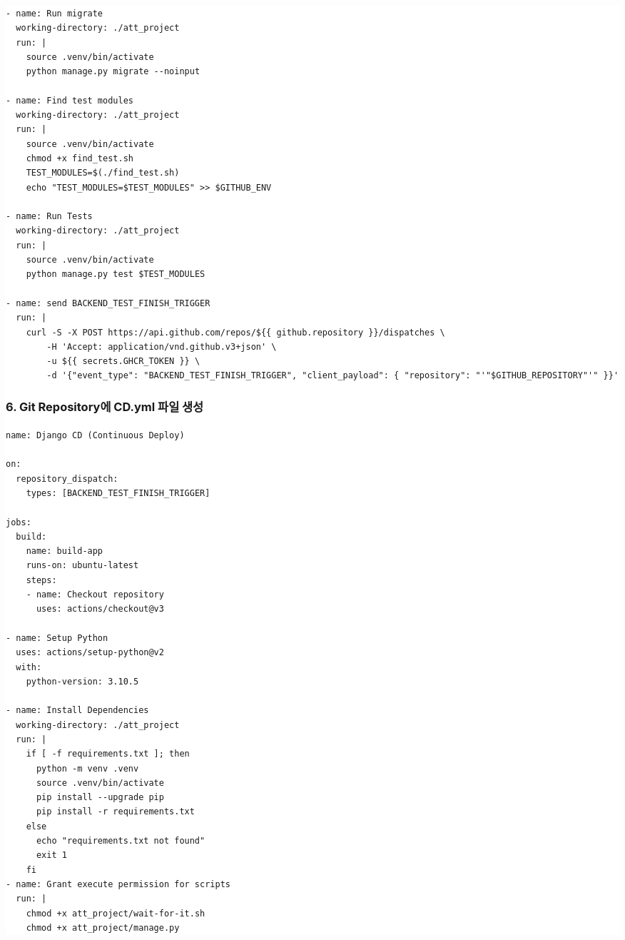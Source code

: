     - name: Run migrate
      working-directory: ./att_project
      run: |
        source .venv/bin/activate
        python manage.py migrate --noinput

    - name: Find test modules
      working-directory: ./att_project
      run: |
        source .venv/bin/activate
        chmod +x find_test.sh
        TEST_MODULES=$(./find_test.sh)
        echo "TEST_MODULES=$TEST_MODULES" >> $GITHUB_ENV

    - name: Run Tests
      working-directory: ./att_project
      run: |
        source .venv/bin/activate
        python manage.py test $TEST_MODULES

    - name: send BACKEND_TEST_FINISH_TRIGGER
      run: |
        curl -S -X POST https://api.github.com/repos/${{ github.repository }}/dispatches \
            -H 'Accept: application/vnd.github.v3+json' \
            -u ${{ secrets.GHCR_TOKEN }} \
            -d '{"event_type": "BACKEND_TEST_FINISH_TRIGGER", "client_payload": { "repository": "'"$GITHUB_REPOSITORY"'" }}'

### 6. Git Repository에 CD.yml 파일 생성
    name: Django CD (Continuous Deploy)
    
    on:
      repository_dispatch:
        types: [BACKEND_TEST_FINISH_TRIGGER]
    
    jobs:
      build:
        name: build-app
        runs-on: ubuntu-latest
        steps:
        - name: Checkout repository
          uses: actions/checkout@v3

    - name: Setup Python
      uses: actions/setup-python@v2
      with:
        python-version: 3.10.5

    - name: Install Dependencies
      working-directory: ./att_project
      run: |
        if [ -f requirements.txt ]; then
          python -m venv .venv
          source .venv/bin/activate
          pip install --upgrade pip
          pip install -r requirements.txt
        else
          echo "requirements.txt not found"
          exit 1
        fi
    - name: Grant execute permission for scripts
      run: |
        chmod +x att_project/wait-for-it.sh
        chmod +x att_project/manage.py
    